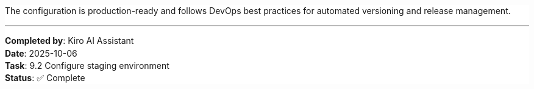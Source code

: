 The configuration is production-ready and follows DevOps best practices for automated versioning and release management.

---

**Completed by**: Kiro AI Assistant  
**Date**: 2025-10-06  
**Task**: 9.2 Configure staging environment  
**Status**: ✅ Complete

